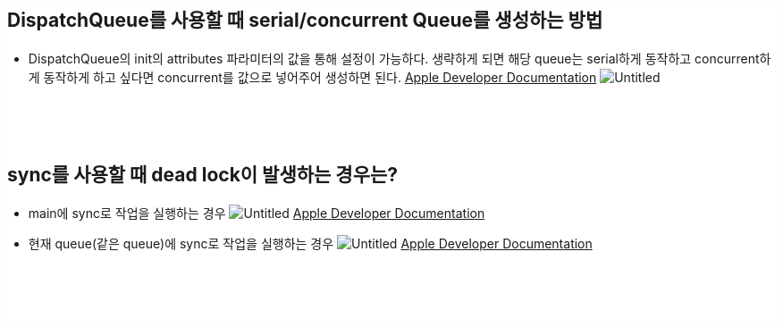 ## DispatchQueue를 사용할 때 serial/concurrent Queue를 생성하는 방법
- DispatchQueue의 init의 attributes 파라미터의 값을 통해 설정이 가능하다.
생략하게 되면 해당 queue는 serial하게 동작하고 concurrent하게 동작하게 하고 싶다면 concurrent를 값으로 넣어주어 생성하면 된다.
[Apple Developer Documentation](https://developer.apple.com/documentation/dispatch/dispatchqueue/2300059-init)
![Untitled](https://user-images.githubusercontent.com/83864058/187874258-029cd4bf-2a29-40af-be25-68b42df00516.png)
<br />
<br />

## sync를 사용할 때 dead lock이 발생하는 경우는?
- main에 sync로 작업을 실행하는 경우
![Untitled](https://user-images.githubusercontent.com/83864058/187874510-6ec71aab-0a83-4fb9-b35b-1e7f80a80bbe.png)
[Apple Developer Documentation](https://developer.apple.com/documentation/dispatch/dispatchqueue)

- 현재 queue(같은 queue)에 sync로 작업을 실행하는 경우
![Untitled](https://user-images.githubusercontent.com/83864058/187874592-cdf752b5-31d4-4959-b908-f4a83d8b9192.png)
[Apple Developer Documentation](https://developer.apple.com/documentation/dispatch/dispatchqueue/1452870-sync)
<br />
<br />
<br />

